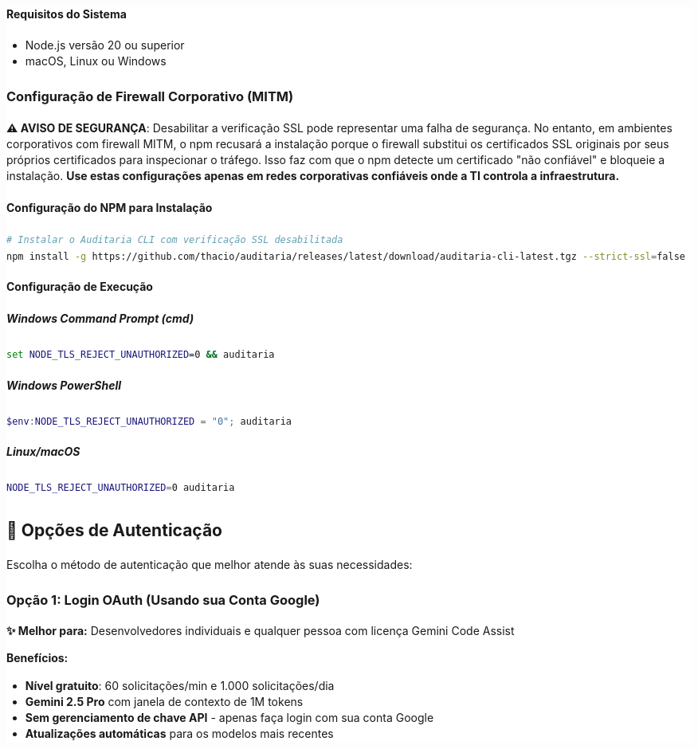#### Requisitos do Sistema

- Node.js versão 20 ou superior
- macOS, Linux ou Windows

### Configuração de Firewall Corporativo (MITM)

**⚠️ AVISO DE SEGURANÇA**: Desabilitar a verificação SSL pode representar uma
falha de segurança. No entanto, em ambientes corporativos com firewall MITM, o
npm recusará a instalação porque o firewall substitui os certificados SSL
originais por seus próprios certificados para inspecionar o tráfego. Isso faz
com que o npm detecte um certificado "não confiável" e bloqueie a instalação.
**Use estas configurações apenas em redes corporativas confiáveis onde a TI
controla a infraestrutura.**

#### Configuração do NPM para Instalação

```bash
# Instalar o Auditaria CLI com verificação SSL desabilitada
npm install -g https://github.com/thacio/auditaria/releases/latest/download/auditaria-cli-latest.tgz --strict-ssl=false
```

#### Configuração de Execução

##### Windows Command Prompt (cmd)

```cmd
set NODE_TLS_REJECT_UNAUTHORIZED=0 && auditaria
```

##### Windows PowerShell

```powershell
$env:NODE_TLS_REJECT_UNAUTHORIZED = "0"; auditaria
```

##### Linux/macOS

```bash
NODE_TLS_REJECT_UNAUTHORIZED=0 auditaria
```

## 🔐 Opções de Autenticação

Escolha o método de autenticação que melhor atende às suas necessidades:

### Opção 1: Login OAuth (Usando sua Conta Google)

**✨ Melhor para:** Desenvolvedores individuais e qualquer pessoa com licença
Gemini Code Assist

**Benefícios:**

- **Nível gratuito**: 60 solicitações/min e 1.000 solicitações/dia
- **Gemini 2.5 Pro** com janela de contexto de 1M tokens
- **Sem gerenciamento de chave API** - apenas faça login com sua conta Google
- **Atualizações automáticas** para os modelos mais recentes
